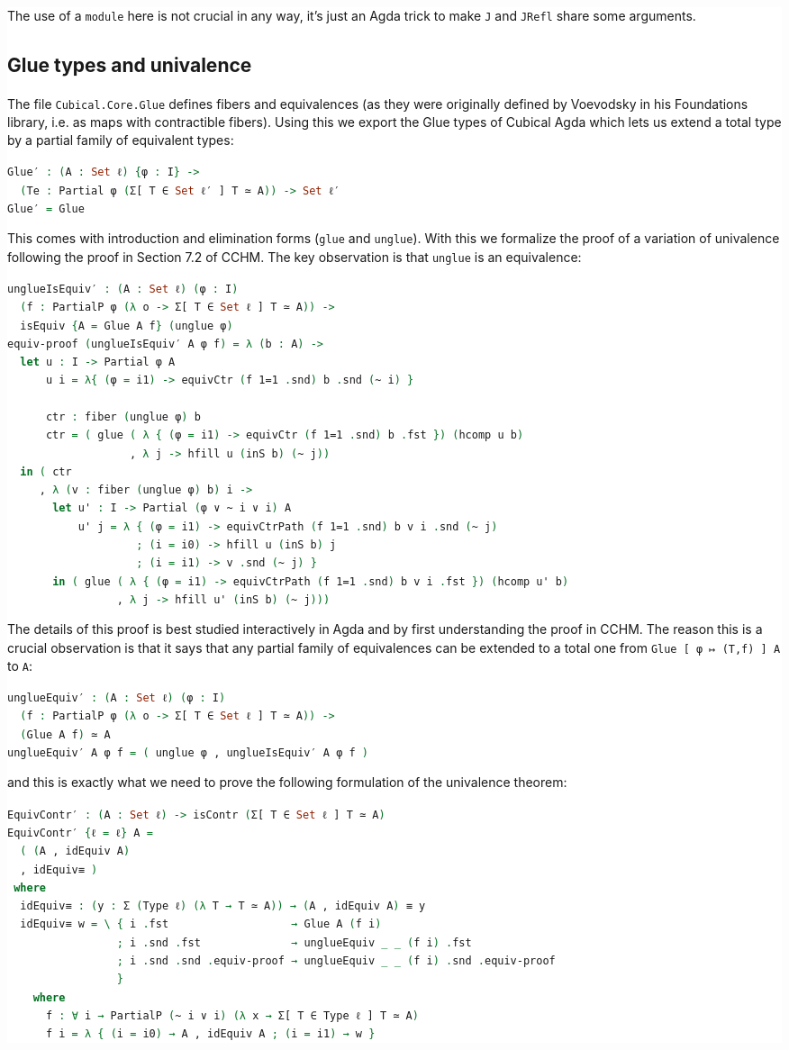 The use of a `module` here is not crucial in any way, it’s just an Agda trick to make `J` and `JRefl` share some arguments.

## Glue types and univalence

The file `Cubical.Core.Glue` defines fibers and equivalences (as they were originally defined by Voevodsky in his Foundations library, i.e. as maps with contractible fibers). Using this we export the Glue types of Cubical Agda which lets us extend a total type by a partial family of equivalent types:

```agda
Glue′ : (A : Set ℓ) {φ : I} ->
  (Te : Partial φ (Σ[ T ∈ Set ℓ′ ] T ≃ A)) -> Set ℓ′
Glue′ = Glue
```

This comes with introduction and elimination forms (`glue` and `unglue`). With this we formalize the proof of a variation of univalence following the proof in Section 7.2 of CCHM. The key observation is that `unglue` is an equivalence:

```agda
unglueIsEquiv′ : (A : Set ℓ) (φ : I)
  (f : PartialP φ (λ o -> Σ[ T ∈ Set ℓ ] T ≃ A)) ->
  isEquiv {A = Glue A f} (unglue φ)
equiv-proof (unglueIsEquiv′ A φ f) = λ (b : A) ->
  let u : I -> Partial φ A
      u i = λ{ (φ = i1) -> equivCtr (f 1=1 .snd) b .snd (~ i) }

      ctr : fiber (unglue φ) b
      ctr = ( glue ( λ { (φ = i1) -> equivCtr (f 1=1 .snd) b .fst }) (hcomp u b)
                   , λ j -> hfill u (inS b) (~ j))
  in ( ctr
     , λ (v : fiber (unglue φ) b) i ->
       let u' : I -> Partial (φ ∨ ~ i ∨ i) A
           u' j = λ { (φ = i1) -> equivCtrPath (f 1=1 .snd) b v i .snd (~ j)
                    ; (i = i0) -> hfill u (inS b) j
                    ; (i = i1) -> v .snd (~ j) }
       in ( glue ( λ { (φ = i1) -> equivCtrPath (f 1=1 .snd) b v i .fst }) (hcomp u' b)
                 , λ j -> hfill u' (inS b) (~ j)))
```

The details of this proof is best studied interactively in Agda and by first understanding the proof in CCHM. The reason this is a crucial observation is that it says that any partial family of equivalences can be extended to a total one from `Glue [ φ ↦ (T,f) ] A` to `A`:

```agda
unglueEquiv′ : (A : Set ℓ) (φ : I)
  (f : PartialP φ (λ o -> Σ[ T ∈ Set ℓ ] T ≃ A)) ->
  (Glue A f) ≃ A
unglueEquiv′ A φ f = ( unglue φ , unglueIsEquiv′ A φ f )
```

and this is exactly what we need to prove the following formulation of the univalence theorem:

```agda
EquivContr′ : (A : Set ℓ) -> isContr (Σ[ T ∈ Set ℓ ] T ≃ A)
EquivContr′ {ℓ = ℓ} A =
  ( (A , idEquiv A)
  , idEquiv≡ )
 where
  idEquiv≡ : (y : Σ (Type ℓ) (λ T → T ≃ A)) → (A , idEquiv A) ≡ y
  idEquiv≡ w = \ { i .fst                   → Glue A (f i)
                 ; i .snd .fst              → unglueEquiv _ _ (f i) .fst
                 ; i .snd .snd .equiv-proof → unglueEquiv _ _ (f i) .snd .equiv-proof
                 }
    where
      f : ∀ i → PartialP (~ i ∨ i) (λ x → Σ[ T ∈ Type ℓ ] T ≃ A)
      f i = λ { (i = i0) → A , idEquiv A ; (i = i1) → w }
```
